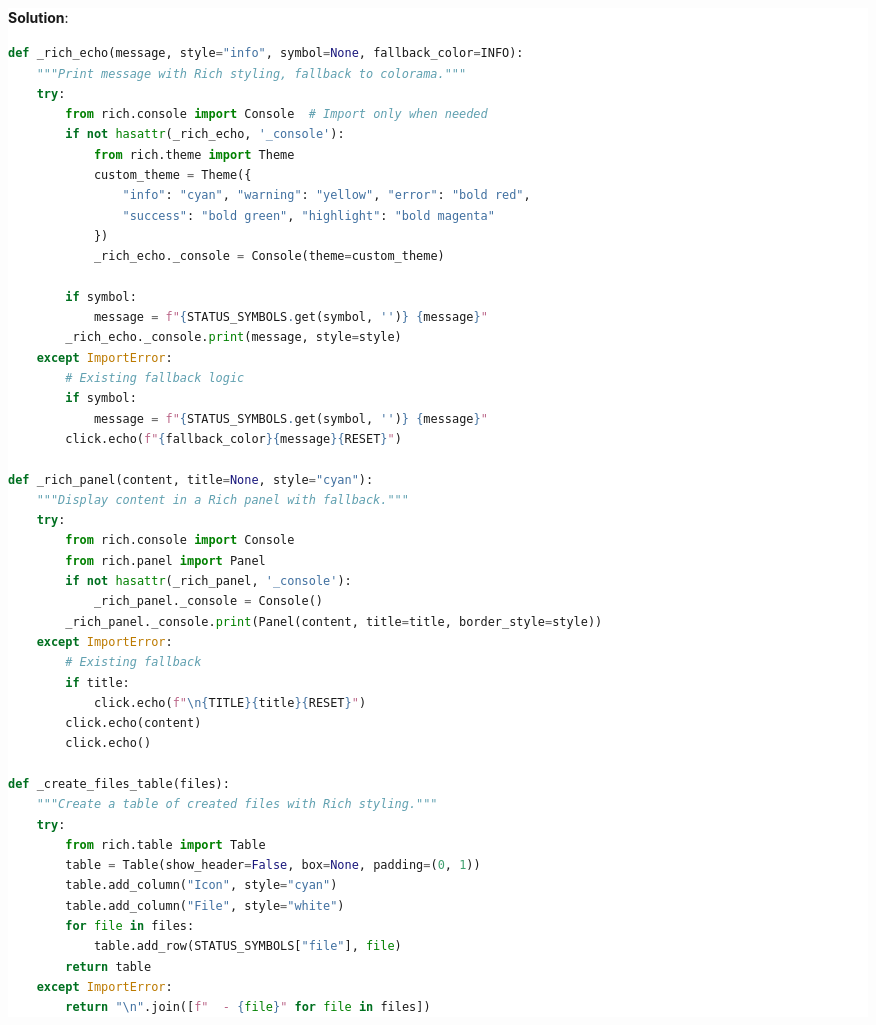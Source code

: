 **Solution**:
```python
def _rich_echo(message, style="info", symbol=None, fallback_color=INFO):
    """Print message with Rich styling, fallback to colorama."""
    try:
        from rich.console import Console  # Import only when needed
        if not hasattr(_rich_echo, '_console'):
            from rich.theme import Theme
            custom_theme = Theme({
                "info": "cyan", "warning": "yellow", "error": "bold red",
                "success": "bold green", "highlight": "bold magenta"
            })
            _rich_echo._console = Console(theme=custom_theme)
        
        if symbol:
            message = f"{STATUS_SYMBOLS.get(symbol, '')} {message}"
        _rich_echo._console.print(message, style=style)
    except ImportError:
        # Existing fallback logic
        if symbol:
            message = f"{STATUS_SYMBOLS.get(symbol, '')} {message}"
        click.echo(f"{fallback_color}{message}{RESET}")

def _rich_panel(content, title=None, style="cyan"):
    """Display content in a Rich panel with fallback."""
    try:
        from rich.console import Console
        from rich.panel import Panel
        if not hasattr(_rich_panel, '_console'):
            _rich_panel._console = Console()
        _rich_panel._console.print(Panel(content, title=title, border_style=style))
    except ImportError:
        # Existing fallback
        if title:
            click.echo(f"\n{TITLE}{title}{RESET}")
        click.echo(content)
        click.echo()

def _create_files_table(files):
    """Create a table of created files with Rich styling."""
    try:
        from rich.table import Table
        table = Table(show_header=False, box=None, padding=(0, 1))
        table.add_column("Icon", style="cyan")
        table.add_column("File", style="white")
        for file in files:
            table.add_row(STATUS_SYMBOLS["file"], file)
        return table
    except ImportError:
        return "\n".join([f"  - {file}" for file in files])
```
